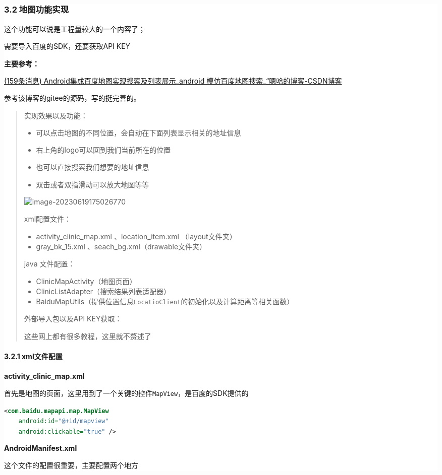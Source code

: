 

### 3.2 地图功能实现

这个功能可以说是工程量较大的一个内容了；

需要导入百度的SDK，还要获取API KEY

**主要参考：**

[(159条消息) Android集成百度地图实现搜索及列表展示_android 模仿百度地图搜索_“嗯哈的博客-CSDN博客](https://blog.csdn.net/weixin_43117800/article/details/116236948)

参考该博客的gitee的源码，写的挺完善的。

> 实现效果以及功能：
>
> - 可以点击地图的不同位置，会自动在下面列表显示相关的地址信息
>
> - 右上角的logo可以回到我们当前所在的位置
> - 也可以直接搜索我们想要的地址信息
> - 双击或者双指滑动可以放大地图等等
>
> ![image-20230619175026770](https://gitee.com/cheesheep/typora-photo-bed/raw/master/Timg/image-20230619175026770.png)
>
> xml配置文件：
>
> - activity_clinic_map.xml 、location_item.xml （layout文件夹）
> - gray_bk_15.xml 、seach_bg.xml（drawable文件夹）
>
> java 文件配置：
>
> - ClinicMapActivity（地图页面）
> - ClinicListAdapter（搜索结果列表适配器）
> - BaiduMapUtils（提供位置信息`LocatioClient`的初始化以及计算距离等相关函数）
>
> 外部导入包以及API KEY获取：
>
> 这些网上都有很多教程，这里就不赘述了

#### 3.2.1 xml文件配置

**activity_clinic_map.xml** 

首先是地图的页面，这里用到了一个关键的控件`MapView`，是百度的SDK提供的

```xml
<com.baidu.mapapi.map.MapView
    android:id="@+id/mapview"
    android:clickable="true" />
```

**AndroidManifest.xml**

这个文件的配置很重要，主要配置两个地方
